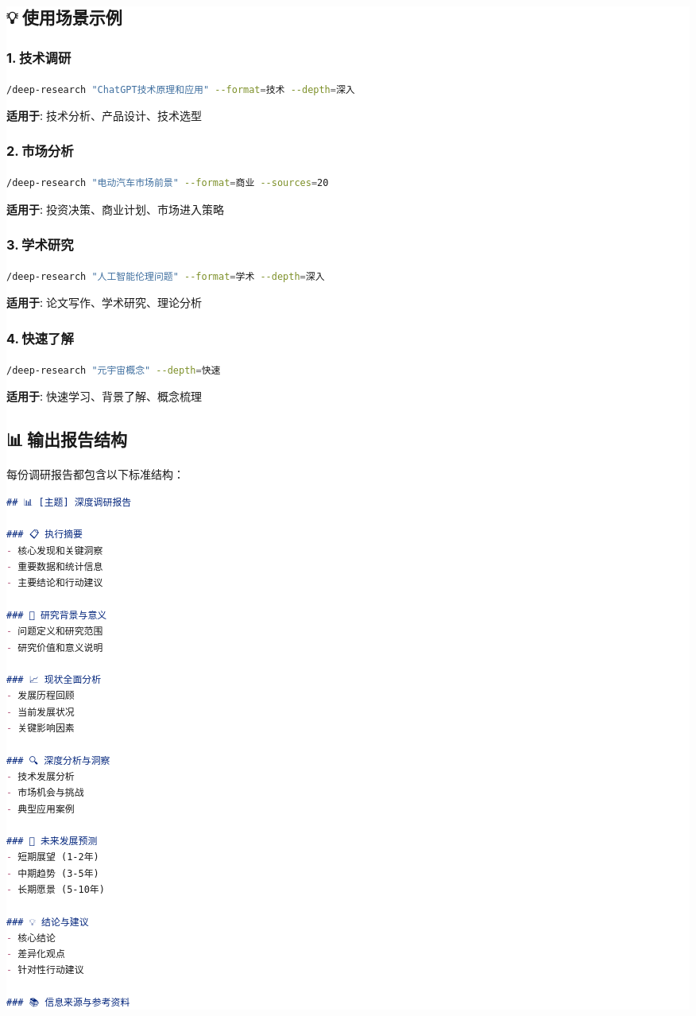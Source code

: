 ## 💡 使用场景示例

### 1. 技术调研
```bash
/deep-research "ChatGPT技术原理和应用" --format=技术 --depth=深入
```
**适用于**: 技术分析、产品设计、技术选型

### 2. 市场分析  
```bash
/deep-research "电动汽车市场前景" --format=商业 --sources=20
```
**适用于**: 投资决策、商业计划、市场进入策略

### 3. 学术研究
```bash
/deep-research "人工智能伦理问题" --format=学术 --depth=深入
```
**适用于**: 论文写作、学术研究、理论分析

### 4. 快速了解
```bash
/deep-research "元宇宙概念" --depth=快速
```
**适用于**: 快速学习、背景了解、概念梳理

## 📊 输出报告结构

每份调研报告都包含以下标准结构：

```markdown
## 📊 [主题] 深度调研报告

### 📋 执行摘要
- 核心发现和关键洞察
- 重要数据和统计信息
- 主要结论和行动建议

### 🎯 研究背景与意义
- 问题定义和研究范围
- 研究价值和意义说明

### 📈 现状全面分析
- 发展历程回顾
- 当前发展状况
- 关键影响因素

### 🔍 深度分析与洞察
- 技术发展分析
- 市场机会与挑战
- 典型应用案例

### 🚀 未来发展预测
- 短期展望 (1-2年)
- 中期趋势 (3-5年)
- 长期愿景 (5-10年)

### 💡 结论与建议
- 核心结论
- 差异化观点
- 针对性行动建议

### 📚 信息来源与参考资料
```